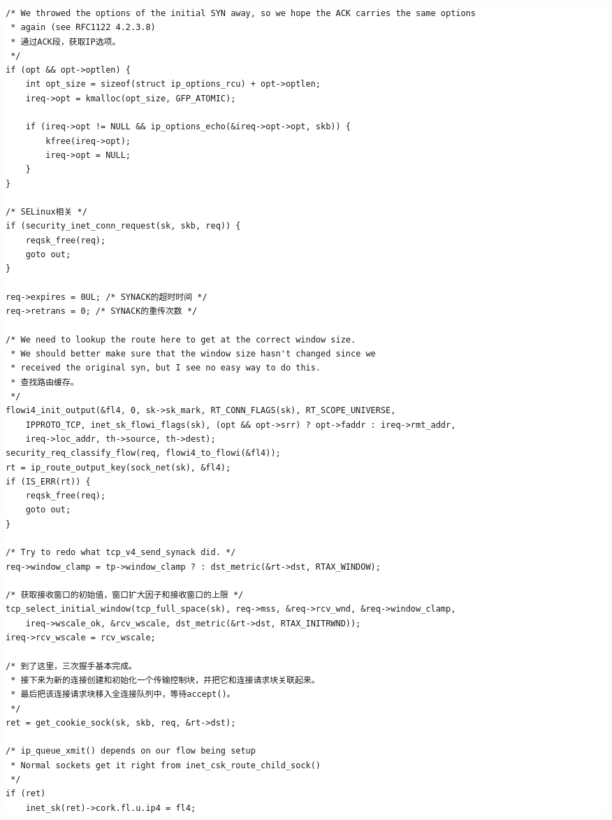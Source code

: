     /* We throwed the options of the initial SYN away, so we hope the ACK carries the same options
     * again (see RFC1122 4.2.3.8)
     * 通过ACK段，获取IP选项。
     */
    if (opt && opt->optlen) {
        int opt_size = sizeof(struct ip_options_rcu) + opt->optlen;
        ireq->opt = kmalloc(opt_size, GFP_ATOMIC);
 
        if (ireq->opt != NULL && ip_options_echo(&ireq->opt->opt, skb)) {
            kfree(ireq->opt);
            ireq->opt = NULL;
        }
    }
 
    /* SELinux相关 */
    if (security_inet_conn_request(sk, skb, req)) {
        reqsk_free(req);
        goto out;
    }
 
    req->expires = 0UL; /* SYNACK的超时时间 */
    req->retrans = 0; /* SYNACK的重传次数 */
 
    /* We need to lookup the route here to get at the correct window size.
     * We should better make sure that the window size hasn't changed since we
     * received the original syn, but I see no easy way to do this.
     * 查找路由缓存。
     */
    flowi4_init_output(&fl4, 0, sk->sk_mark, RT_CONN_FLAGS(sk), RT_SCOPE_UNIVERSE,
        IPPROTO_TCP, inet_sk_flowi_flags(sk), (opt && opt->srr) ? opt->faddr : ireq->rmt_addr,
        ireq->loc_addr, th->source, th->dest);
    security_req_classify_flow(req, flowi4_to_flowi(&fl4));
    rt = ip_route_output_key(sock_net(sk), &fl4);
    if (IS_ERR(rt)) {
        reqsk_free(req);
        goto out;
    }
 
    /* Try to redo what tcp_v4_send_synack did. */
    req->window_clamp = tp->window_clamp ? : dst_metric(&rt->dst, RTAX_WINDOW);
 
    /* 获取接收窗口的初始值，窗口扩大因子和接收窗口的上限 */
    tcp_select_initial_window(tcp_full_space(sk), req->mss, &req->rcv_wnd, &req->window_clamp,
        ireq->wscale_ok, &rcv_wscale, dst_metric(&rt->dst, RTAX_INITRWND));
    ireq->rcv_wscale = rcv_wscale;
 
    /* 到了这里，三次握手基本完成。
     * 接下来为新的连接创建和初始化一个传输控制块，并把它和连接请求块关联起来。
     * 最后把该连接请求块移入全连接队列中，等待accept()。
     */
    ret = get_cookie_sock(sk, skb, req, &rt->dst);    
 
    /* ip_queue_xmit() depends on our flow being setup
     * Normal sockets get it right from inet_csk_route_child_sock()
     */
    if (ret)
        inet_sk(ret)->cork.fl.u.ip4 = fl4;
